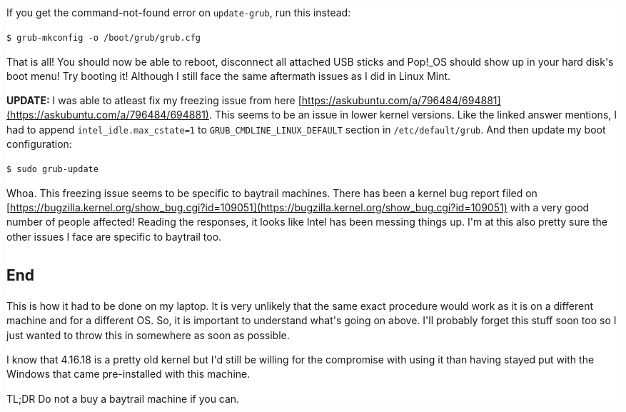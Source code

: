 If you get the command-not-found error on `update-grub`, run this instead:

```shell
$ grub-mkconfig -o /boot/grub/grub.cfg
```

That is all! You should now be able to reboot, disconnect all attached USB sticks and Pop!\_OS
should show up in your hard disk's boot menu! Try booting it! Although I still face the same
aftermath issues as I did in Linux Mint.

**UPDATE:** I was able to atleast fix my freezing issue from here [https://askubuntu.com/a/796484/694881](https://askubuntu.com/a/796484/694881).
This seems to be an issue in lower kernel versions. Like the linked answer mentions, I had to
append `intel_idle.max_cstate=1` to `GRUB_CMDLINE_LINUX_DEFAULT` section in `/etc/default/grub`.
And then update my boot configuration:
```
$ sudo grub-update
```
Whoa. This freezing issue seems to be specific to baytrail machines. There has been a kernel bug
report filed on [https://bugzilla.kernel.org/show_bug.cgi?id=109051](https://bugzilla.kernel.org/show_bug.cgi?id=109051)
with a very good number of people affected! Reading the responses, it looks like Intel has been
messing things up. I'm at this also pretty sure the other issues I face are specific to baytrail too.


## End

This is how it had to be done on my laptop. It is very unlikely that the same exact procedure
would work as it is on a different machine and for a different OS. So, it is important to understand
what's going on above. I'll probably forget this stuff soon too so I just wanted to throw this in
somewhere as soon as possible.

I know that 4.16.18 is a pretty old kernel but I'd still be willing for the compromise with using
it than having stayed put with the Windows that came pre-installed with this machine.

TL;DR Do not a buy a baytrail machine if you can.
